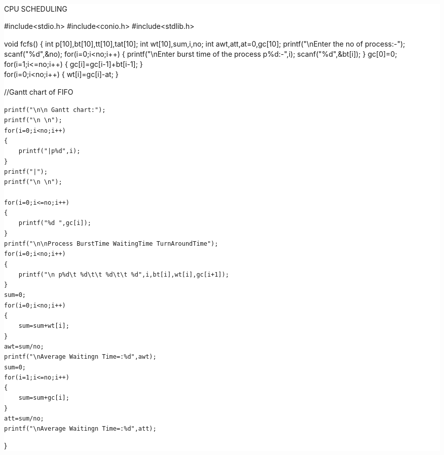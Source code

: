 CPU SCHEDULING

#include<stdio.h>
#include<conio.h>
#include<stdlib.h>

void fcfs()
{
    int p[10],bt[10],tt[10],tat[10];
    int wt[10],sum,i,no;
    int awt,att,at=0,gc[10]; 
    printf("\nEnter the no of process:-");
    scanf("%d",&no);
    for(i=0;i<no;i++)
    {
        printf("\nEnter burst time of the process p%d:-",i);
        scanf("%d",&bt[i]);
    }
    gc[0]=0;
    for(i=1;i<=no;i++)
    {
        gc[i]=gc[i-1]+bt[i-1];
    }   
    for(i=0;i<no;i++)
    {
        wt[i]=gc[i]-at;
    }

//Gantt chart of FIFO

    printf("\n\n Gantt chart:");
    printf("\n \n");
    for(i=0;i<no;i++)
    {
        printf("|p%d",i);
    }
    printf("|");
    printf("\n \n");
    
    for(i=0;i<=no;i++)
    {
        printf("%d ",gc[i]);
    }
    printf("\n\nProcess BurstTime WaitingTime TurnAroundTime");
    for(i=0;i<no;i++)
    {
        printf("\n p%d\t %d\t\t %d\t\t %d",i,bt[i],wt[i],gc[i+1]);
    }
    sum=0;
    for(i=0;i<no;i++)
    {
        sum=sum+wt[i];
    }
    awt=sum/no;
    printf("\nAverage Waitingn Time=:%d",awt);
    sum=0;
    for(i=1;i<=no;i++)
    {
        sum=sum+gc[i];
    }
    att=sum/no;
    printf("\nAverage Waitingn Time=:%d",att);
}
